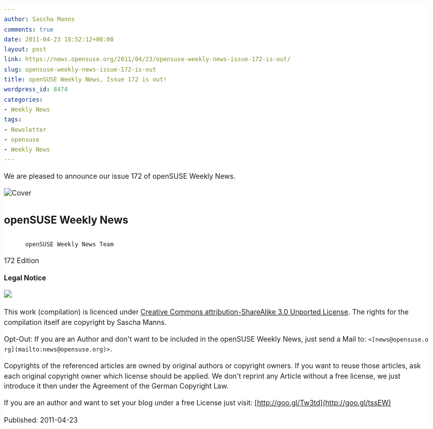 ```yaml
---
author: Sascha Manns
comments: true
date: 2011-04-23 18:52:12+00:00
layout: post
link: https://news.opensuse.org/2011/04/23/opensuse-weekly-news-issue-172-is-out/
slug: opensuse-weekly-news-issue-172-is-out
title: openSUSE Weekly News, Issue 172 is out!
wordpress_id: 8474
categories:
- Weekly News
tags:
- Newsletter
- opensuse
- Weekly News
---
```


We are pleased to announce our issue 172 of openSUSE Weekly News.





![Cover](http://saigkill.homelinux.net/images/Opensuse_weekly_news_banner.png)

## openSUSE Weekly News

### 
          openSUSE Weekly News Team
        

172 Edition

**Legal Notice**

![](http://i.creativecommons.org/l/by-sa/3.0/88x31.png)


       

This work (compilation) is licenced under [Creative Commons attribution-ShareAlike 3.0 Unported License](http://creativecommons.org/licenses/by-sa/3.0/). 
       The rights for the compilation itself are copyright by Sascha Manns.

Opt-Out: If you are an Author and don't want to be included in the openSUSE Weekly News, just send a Mail to: `<[news@opensuse.org](mailto:news@opensuse.org)>`.

Copyrights of the referenced articles are owned by original authors or copyright owners. If you want to reuse those articles, ask each original copyright owner which 
        license should be applied. We don't reprint any Article without a free license, we just introduce it then under the Agreement of the German Copyright Law.

If you are an author and want to set your blog under a free License just visit: [http://goo.gl/Tw3td](http://goo.gl/tssEW)

Published: 2011-04-23
